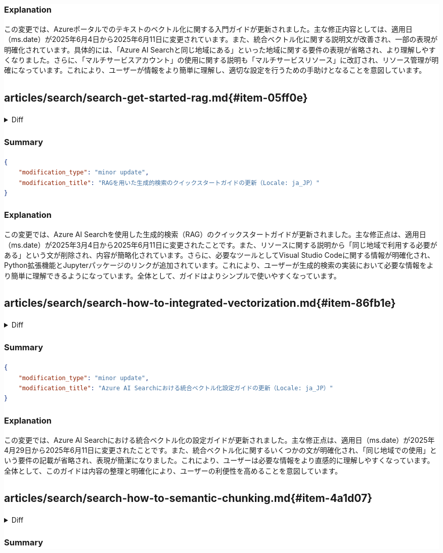 ### Explanation
この変更では、Azureポータルでのテキストのベクトル化に関する入門ガイドが更新されました。主な修正内容としては、適用日（ms.date）が2025年6月4日から2025年6月11日に変更されています。また、統合ベクトル化に関する説明文が改善され、一部の表現が明確化されています。具体的には、「Azure AI Searchと同じ地域にある」といった地域に関する要件の表現が省略され、より理解しやすくなりました。さらに、「マルチサービスアカウント」の使用に関する説明も「マルチサービスリソース」に改訂され、リソース管理が明確になっています。これにより、ユーザーが情報をより簡単に理解し、適切な設定を行うための手助けとなることを意図しています。

## articles/search/search-get-started-rag.md{#item-05ff0e}

<details><summary>Diff</summary></details>

### Summary

```json
{
    "modification_type": "minor update",
    "modification_title": "RAGを用いた生成的検索のクイックスタートガイドの更新（Locale: ja_JP）"
}
```

### Explanation
この変更では、Azure AI Searchを使用した生成的検索（RAG）のクイックスタートガイドが更新されました。主な修正点は、適用日（ms.date）が2025年3月4日から2025年6月11日に変更されたことです。また、リソースに関する説明から「同じ地域で利用する必要がある」という文が削除され、内容が簡略化されています。さらに、必要なツールとしてVisual Studio Codeに関する情報が明確化され、Python拡張機能とJupyterパッケージのリンクが追加されています。これにより、ユーザーが生成的検索の実装において必要な情報をより簡単に理解できるようになっています。全体として、ガイドはよりシンプルで使いやすくなっています。

## articles/search/search-how-to-integrated-vectorization.md{#item-86fb1e}

<details><summary>Diff</summary></details>

### Summary

```json
{
    "modification_type": "minor update",
    "modification_title": "Azure AI Searchにおける統合ベクトル化設定ガイドの更新（Locale: ja_JP）"
}
```

### Explanation
この変更では、Azure AI Searchにおける統合ベクトル化の設定ガイドが更新されました。主な修正点は、適用日（ms.date）が2025年4月29日から2025年6月11日に変更されたことです。また、統合ベクトル化に関するいくつかの文が明確化され、「同じ地域での使用」という要件の記載が省略され、表現が簡潔になりました。これにより、ユーザーは必要な情報をより直感的に理解しやすくなっています。全体として、このガイドは内容の整理と明確化により、ユーザーの利便性を高めることを意図しています。

## articles/search/search-how-to-semantic-chunking.md{#item-4a1d07}

<details><summary>Diff</summary></details>

### Summary
